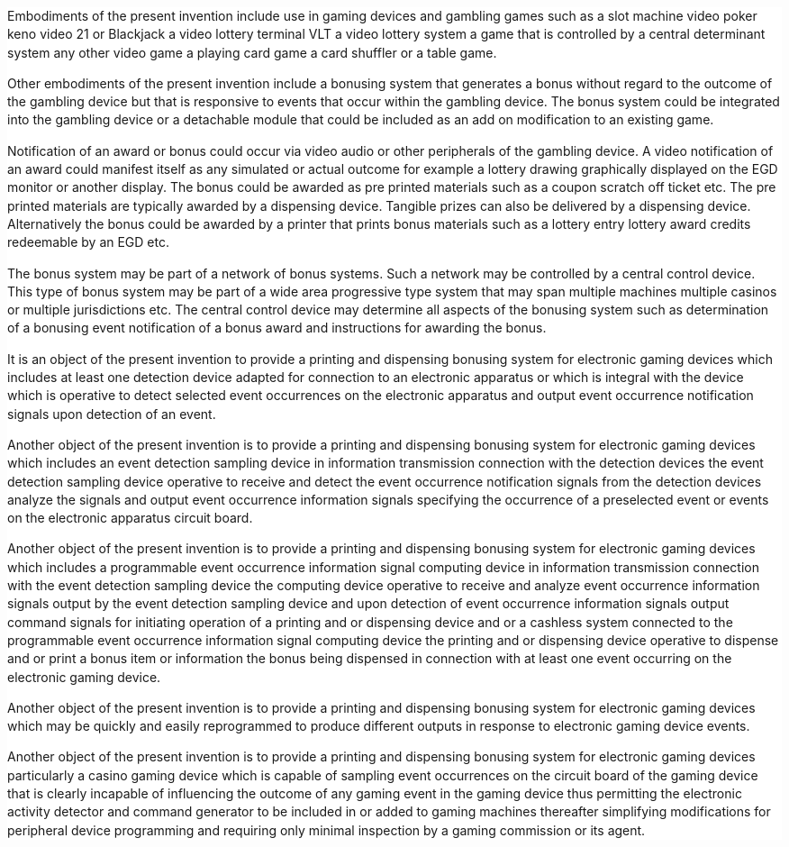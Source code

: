Embodiments of the present invention include use in gaming devices and gambling games such as a slot machine video poker keno video 21 or Blackjack a video lottery terminal VLT a video lottery system a game that is controlled by a central determinant system any other video game a playing card game a card shuffler or a table game.

Other embodiments of the present invention include a bonusing system that generates a bonus without regard to the outcome of the gambling device but that is responsive to events that occur within the gambling device. The bonus system could be integrated into the gambling device or a detachable module that could be included as an add on modification to an existing game.

Notification of an award or bonus could occur via video audio or other peripherals of the gambling device. A video notification of an award could manifest itself as any simulated or actual outcome for example a lottery drawing graphically displayed on the EGD monitor or another display. The bonus could be awarded as pre printed materials such as a coupon scratch off ticket etc. The pre printed materials are typically awarded by a dispensing device. Tangible prizes can also be delivered by a dispensing device. Alternatively the bonus could be awarded by a printer that prints bonus materials such as a lottery entry lottery award credits redeemable by an EGD etc.

The bonus system may be part of a network of bonus systems. Such a network may be controlled by a central control device. This type of bonus system may be part of a wide area progressive type system that may span multiple machines multiple casinos or multiple jurisdictions etc. The central control device may determine all aspects of the bonusing system such as determination of a bonusing event notification of a bonus award and instructions for awarding the bonus.

It is an object of the present invention to provide a printing and dispensing bonusing system for electronic gaming devices which includes at least one detection device adapted for connection to an electronic apparatus or which is integral with the device which is operative to detect selected event occurrences on the electronic apparatus and output event occurrence notification signals upon detection of an event.

Another object of the present invention is to provide a printing and dispensing bonusing system for electronic gaming devices which includes an event detection sampling device in information transmission connection with the detection devices the event detection sampling device operative to receive and detect the event occurrence notification signals from the detection devices analyze the signals and output event occurrence information signals specifying the occurrence of a preselected event or events on the electronic apparatus circuit board.

Another object of the present invention is to provide a printing and dispensing bonusing system for electronic gaming devices which includes a programmable event occurrence information signal computing device in information transmission connection with the event detection sampling device the computing device operative to receive and analyze event occurrence information signals output by the event detection sampling device and upon detection of event occurrence information signals output command signals for initiating operation of a printing and or dispensing device and or a cashless system connected to the programmable event occurrence information signal computing device the printing and or dispensing device operative to dispense and or print a bonus item or information the bonus being dispensed in connection with at least one event occurring on the electronic gaming device.

Another object of the present invention is to provide a printing and dispensing bonusing system for electronic gaming devices which may be quickly and easily reprogrammed to produce different outputs in response to electronic gaming device events.

Another object of the present invention is to provide a printing and dispensing bonusing system for electronic gaming devices particularly a casino gaming device which is capable of sampling event occurrences on the circuit board of the gaming device that is clearly incapable of influencing the outcome of any gaming event in the gaming device thus permitting the electronic activity detector and command generator to be included in or added to gaming machines thereafter simplifying modifications for peripheral device programming and requiring only minimal inspection by a gaming commission or its agent.
